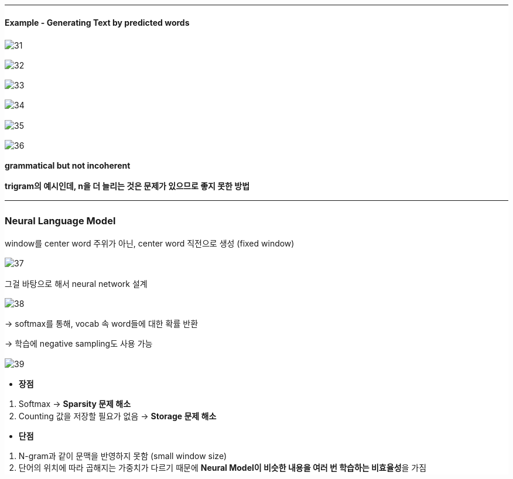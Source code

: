 
---



#### **Example - Generating Text by predicted words**


![31](/assets/img/2023-07-07-CS224n---Lecture-5-(Recurrent-Neural-Networks-(RNNs)).md/31.png)


![32](/assets/img/2023-07-07-CS224n---Lecture-5-(Recurrent-Neural-Networks-(RNNs)).md/32.png)


![33](/assets/img/2023-07-07-CS224n---Lecture-5-(Recurrent-Neural-Networks-(RNNs)).md/33.png)


![34](/assets/img/2023-07-07-CS224n---Lecture-5-(Recurrent-Neural-Networks-(RNNs)).md/34.png)


![35](/assets/img/2023-07-07-CS224n---Lecture-5-(Recurrent-Neural-Networks-(RNNs)).md/35.png)


![36](/assets/img/2023-07-07-CS224n---Lecture-5-(Recurrent-Neural-Networks-(RNNs)).md/36.png)


**grammatical but not incoherent**


**trigram의 예시인데, n을 더 늘리는 것은 문제가 있으므로 좋지 못한 방법**


---



### Neural Language Model


window를 center word 주위가 아닌, center word 직전으로 생성 (fixed window)


![37](/assets/img/2023-07-07-CS224n---Lecture-5-(Recurrent-Neural-Networks-(RNNs)).md/37.png)


그걸 바탕으로 해서 neural network 설계


![38](/assets/img/2023-07-07-CS224n---Lecture-5-(Recurrent-Neural-Networks-(RNNs)).md/38.png)


→ softmax를 통해, vocab 속 word들에 대한 확률 반환


→ 학습에 negative sampling도 사용 가능


![39](/assets/img/2023-07-07-CS224n---Lecture-5-(Recurrent-Neural-Networks-(RNNs)).md/39.png)

- **장점**
1. Softmax → **Sparsity 문제 해소**
2. Counting 값을 저장할 필요가 없음 → **Storage 문제 해소**
- **단점**
1. N-gram과 같이 문맥을 반영하지 못함 (small window size)
2. 단어의 위치에 따라 곱해지는 가중치가 다르기 때문에 **Neural Model이 비슷한 내용을 여러 번 학습하는 비효율성**을 가짐
